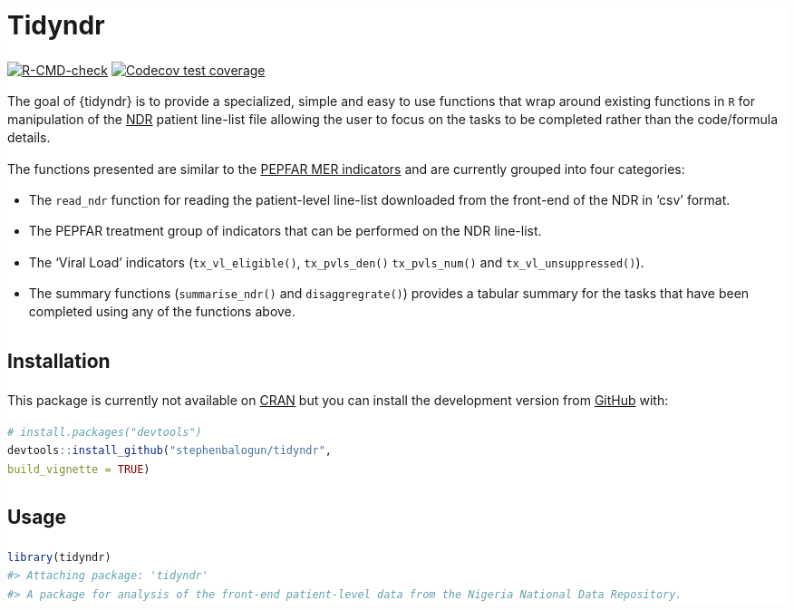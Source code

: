 Tidyndr
================





[![R-CMD-check](https://github.com/stephenbalogun/tidyndr/workflows/R-CMD-check/badge.svg)](https://github.com/stephenbalogun/tidyndr/actions)
[![Codecov test
coverage](https://codecov.io/gh/stephenbalogun/tidyndr/branch/master/graph/badge.svg)](https://codecov.io/gh/stephenbalogun/tidyndr?branch=master)


The goal of {tidyndr} is to provide a specialized, simple and easy to
use functions that wrap around existing functions in `R` for
manipulation of the [NDR](https://ndr.shieldnigeriaproject.com/) patient
line-list file allowing the user to focus on the tasks to be completed
rather than the code/formula details.

The functions presented are similar to the [PEPFAR MER
indicators](https://datim.zendesk.com/hc/en-us/articles/360000084446-MER-Indicator-Reference-Guides)
and are currently grouped into four categories:

-   The `read_ndr` function for reading the patient-level line-list
    downloaded from the front-end of the NDR in ‘csv’ format.

-   The PEPFAR treatment group of indicators that can be performed on
    the NDR line-list.

-   The ‘Viral Load’ indicators (`tx_vl_eligible()`, `tx_pvls_den()`
    `tx_pvls_num()` and `tx_vl_unsuppressed()`).

-   The summary functions (`summarise_ndr()` and `disaggregrate()`)
    provides a tabular summary for the tasks that have been completed
    using any of the functions above.

## Installation






This package is currently not available on
[CRAN](https://CRAN.R-project.org) but you can install the development
version from [GitHub](https://github.com/) with:

``` r
# install.packages("devtools")
devtools::install_github("stephenbalogun/tidyndr",
build_vignette = TRUE)
```

## Usage

``` r
library(tidyndr)
#> Attaching package: 'tidyndr' 
#> A package for analysis of the front-end patient-level data from the Nigeria National Data Repository.
```
